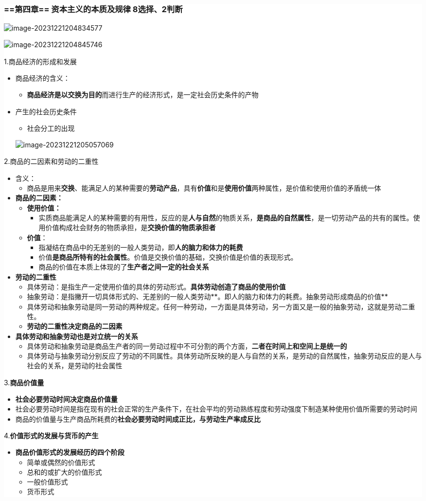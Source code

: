 


### ==第四章== 资本主义的本质及规律 8选择、2判断

![image-20231221204834577](https://img-blog.csdnimg.cn/direct/73e8f5ee81cd49748982594a81aedcae.png)

![image-20231221204845746](https://img-blog.csdnimg.cn/direct/a3b5c44d6e024833a0623d13ff04d52d.png)



1.商品经济的形成和发展

* 商品经济的含义：

  * **商品经济是以交换为目的**而进行生产的经济形式，是一定社会历史条件的产物

* 产生的社会历史条件

  * 社会分工的出现

  ![image-20231221205057069](https://img-blog.csdnimg.cn/direct/998f22059cbf481ab346aa2b81898287.png)

2.商品的二因素和劳动的二重性

* 含义：
  * 商品是用来**交换**、能满足人的某种需要的**劳动产品**，具有**价值**和是**使用价值**两种属性，是价值和使用价值的矛盾统一体
* **商品的二因素：**
  * **使用价值：**
    * 实质商品能满足人的某种需要的有用性，反应的是**人与自然**的物质关系，**是商品的自然属性**，是一切劳动产品的共有的属性。使用价值构成社会财务的物质承担，是**交换价值的物质承担者**
  * **价值**：
    * 指凝结在商品中的无差别的一般人类劳动，即**人的脑力和体力的耗费**
    * 价值**是商品所特有的社会属性**。价值是交换价值的基础，交换价值是价值的表现形式。
    * 商品的价值在本质上体现的了**生产者之间一定的社会关系**
* **劳动的二重性**
  * 具体劳动：是指生产一定使用价值的具体的劳动形式。**具体劳动创造了商品的使用价值**
  * 抽象劳动：是指撇开一切具体形式的、无差别的一般人类劳动**。即人的脑力和体力的耗费。抽象劳动形成商品的价值**
  * 具体劳动和抽象劳动是同一劳动的两种规定。任何一种劳动，一方面是具体劳动，另一方面又是一般的抽象劳动，这就是劳动二重性。
  * **劳动的二重性决定商品的二因素**
* **具体劳动和抽象劳动也是对立统一的关系**
  * 具体劳动和抽象劳动是商品生产者的同一劳动过程中不可分割的两个方面，**二者在时间上和空间上是统一的**
  * 具体劳动与抽象劳动分别反应了劳动的不同属性。具体劳动所反映的是人与自然的关系，是劳动的自然属性，抽象劳动反应的是人与社会的关系，是劳动的社会属性



3.**商品价值量**

* **社会必要劳动时间决定商品价值量**
* 社会必要劳动时间是指在现有的社会正常的生产条件下，在社会平均的劳动熟练程度和劳动强度下制造某种使用价值所需要的劳动时间
* 商品的价值量与生产商品所耗费的**社会必要劳动时间成正比，与劳动生产率成反比**



4.**价值形式的发展与货币的产生**

* **商品价值形式的发展经历的四个阶段**
  * 简单或偶然的价值形式
  * 总和的或扩大的价值形式
  * 一般价值形式
  * 货币形式
